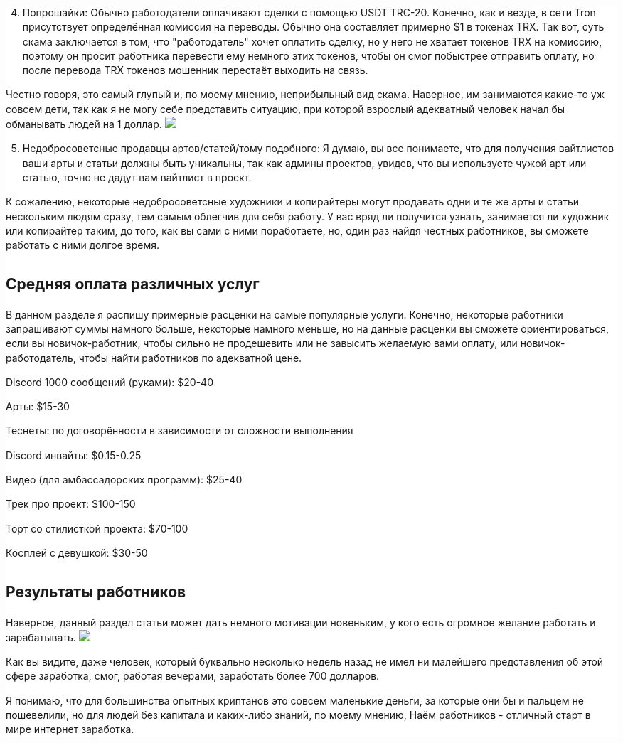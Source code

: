 4. Попрошайки:
Обычно работодатели оплачивают сделки с помощью USDT TRC-20. Конечно, как и везде, в сети Tron присутствует определённая комиссия на переводы. Обычно она составляет примерно $1 в токенах TRX. Так вот, суть скама заключается в том, что "работодатель" хочет оплатить сделку, но у него не хватает токенов TRX на комиссию, поэтому он просит работника перевести ему немного этих токенов, чтобы он смог побыстрее отправить оплату, но после перевода TRX токенов мошенник перестаёт выходить на связь.

Честно говоря, это самый глупый и, по моему мнению, неприбыльный вид скама. Наверное, им занимаются какие-то уж совсем дети, так как я не могу себе представить ситуацию, при которой взрослый адекватный человек начал бы обманывать людей на 1 доллар.
![](https://telegra.ph/file/def833d199b5c83168c7f.png)  

5. Недобросоветсные продавцы артов/статей/тому подобного:
Я думаю, вы все понимаете, что для получения вайтлистов ваши арты и статьи должны быть уникальны, так как админы проектов, увидев, что вы используете чужой арт или статью, точно не дадут вам вайтлист в проект.  

К сожалению, некоторые недобросоветсные художники и копирайтеры могут продавать одни и те же арты и статьи нескольким людям сразу, тем самым облегчив для себя работу. У вас вряд ли получится узнать, занимается ли художник или копирайтер таким, до того, как вы сами с ними поработаете, но, один раз найдя честных работников, вы сможете работать с ними долгое время.  

## Средняя оплата различных услуг
В данном разделе я распишу примерные расценки на самые популярные услуги. Конечно, некоторые работники запрашивают суммы намного больше, некоторые намного меньше, но на данные расценки вы сможете ориентироваться, если вы новичок-работник, чтобы сильно не продешевить или не завысить желаемую вами оплату, или новичок-работодатель, чтобы найти работников по адекватной цене.  

Discord 1000 сообщений (руками): $20-40

Арты: $15-30

Теснеты: по договорённости в зависимости от сложности выполнения

Discord инвайты: $0.15-0.25

Видео (для амбассадорских программ): $25-40

Трек про проект: $100-150

Торт со стилисткой проекта: $70-100

Косплей с девушкой: $30-50

  

## Результаты работников
Наверное, данный раздел статьи может дать немного мотивации новеньким, у кого есть огромное желание работать и зарабатывать.
![](https://telegra.ph/file/892dcb8a2937bd4fb7044.png)

Как вы видите, даже человек, который буквально несколько недель назад не имел ни малейшего представления об этой сфере заработка, смог, работая вечерами, заработать более 700 долларов.

Я понимаю, что для большинства опытных криптанов это совсем маленькие деньги, за которые они бы и пальцем не пошевелили, но для людей без капитала и каких-либо знаний, по моему мнению, [Наём работников](https://t.me/naem_rektovalshik) - отличный старт в мире интернет заработка.